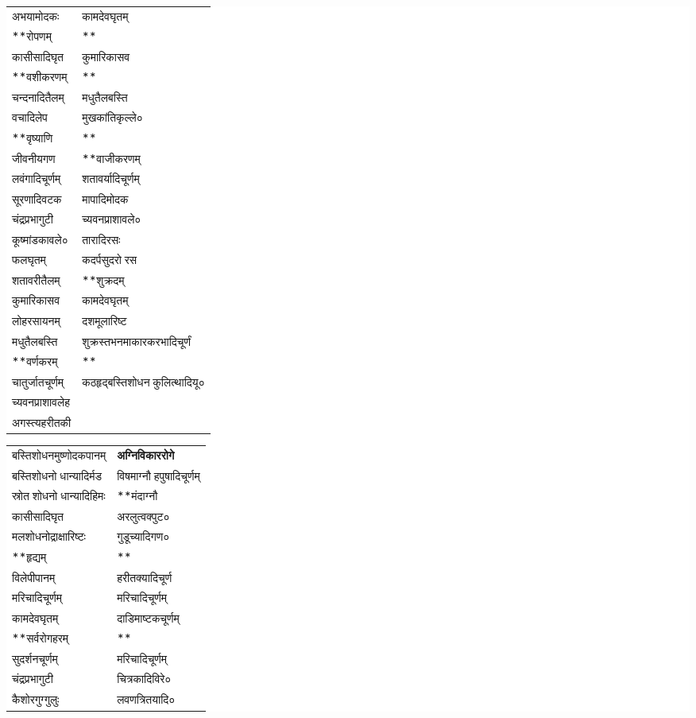
|                  |                               |
|------------------|-------------------------------|
| अभयामोदकः        | कामदेवघृतम्                   |
| **रोपणम् |**     | कासीसादिघृत                   |
| कासीसादिघृत      | कुमारिकासव                    |
| **वशीकरणम् |**   | लोहरसायनम्                    |
| चन्दनादितैलम्    | मधुतैलबस्ति                   |
| वचादिलेप         | मुखकांतिकृल्ले०               |
| **वृष्याणि |**   | शरीररक्तवर्णरोगेरक्तस्रावविधि |
| जीवनीयगण         | **वाजीकरणम् |**               |
| लवंगादिचूर्णम्   | शतावर्यादिचूर्णम्             |
| सूरणादिवटक       | मापादिमोदक                    |
| चंद्रप्रभागुटी   | च्यवनप्राशावले०               |
| कूष्मांडकावले०   | तारादिरसः                     |
| फलघृतम्          | कदर्पसुदरो रस                 |
| शतावरीतैलम्      | **शुक्रदम्|**                 |
| कुमारिकासव       | कामदेवघृतम्                   |
| लोहरसायनम्       | दशमूलारिष्ट                   |
| मधुतैलबस्ति      | शुक्रस्तभनमाकारकरभादिचूर्णं   |
| **वर्णकरम् |**   | **शोधनम् |**                  |
| चातुर्जातचूर्णम् | कठहृद्बस्तिशोधन कुलित्थादियू० |
| च्यवनप्राशावलेह  |                              |
| अगस्त्यहरीतकी    |                              |



|                          |                          |
|--------------------------|--------------------------|
| बस्तिशोधनमुष्णोदकपानम्   | **अग्निविकाररोगे**       |
| बस्तिशोधनो धान्यादिर्मड  | विषमाग्नौ हपुषादिचूर्णम् |
| स्रोत शोधनो धान्यादिहिमः | **मंदाग्नौ|**            |
| कासीसादिघृत              | अरलुत्वक्पुट०            |
| मलशोधनोद्राक्षारिष्टः    | गुडूच्यादिगण०            |
| **हृद्यम् |**            | त्रिफलादिचूर्णम्         |
| विलेपीपानम्              | हरीतक्यादिचूर्ण          |
| मरिचादिचूर्णम्           | मरिचादिचूर्णम्           |
| कामदेवघृतम्              | दाडिमाष्टकचूर्णम्        |
| **सर्वरोगहरम् |**        | लवंगादिचूर्णम्           |
| सुदर्शनचूर्णम्           | मरिचादिचूर्णम्           |
| चंद्रप्रभागुटी           | चित्रकादिविरे०           |
| कैशोरगुग्गुलुः           | लवणत्रितयादि०            |